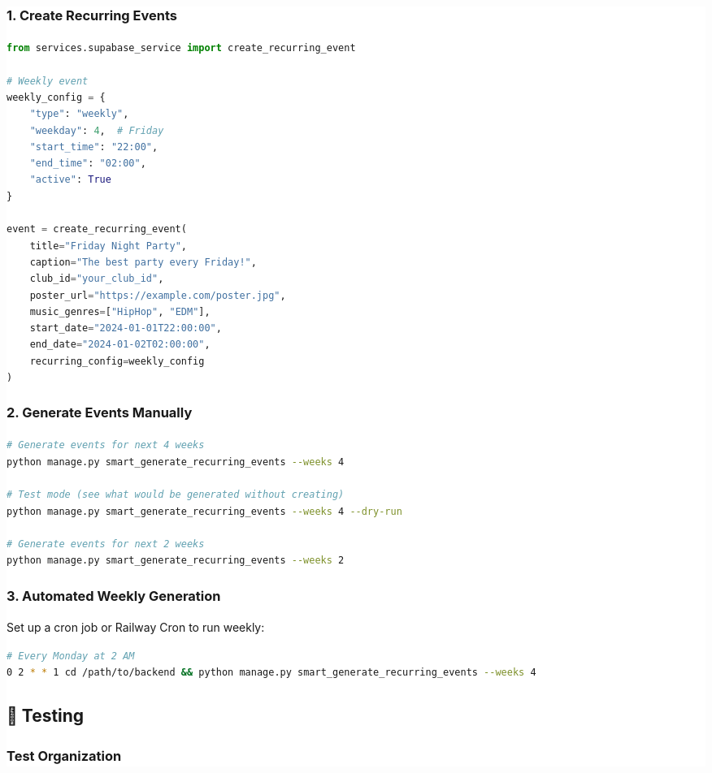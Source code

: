 ### 1. Create Recurring Events

```python
from services.supabase_service import create_recurring_event

# Weekly event
weekly_config = {
    "type": "weekly",
    "weekday": 4,  # Friday
    "start_time": "22:00",
    "end_time": "02:00",
    "active": True
}

event = create_recurring_event(
    title="Friday Night Party",
    caption="The best party every Friday!",
    club_id="your_club_id",
    poster_url="https://example.com/poster.jpg",
    music_genres=["HipHop", "EDM"],
    start_date="2024-01-01T22:00:00",
    end_date="2024-01-02T02:00:00",
    recurring_config=weekly_config
)
```

### 2. Generate Events Manually

```bash
# Generate events for next 4 weeks
python manage.py smart_generate_recurring_events --weeks 4

# Test mode (see what would be generated without creating)
python manage.py smart_generate_recurring_events --weeks 4 --dry-run

# Generate events for next 2 weeks
python manage.py smart_generate_recurring_events --weeks 2
```

### 3. Automated Weekly Generation

Set up a cron job or Railway Cron to run weekly:

```bash
# Every Monday at 2 AM
0 2 * * 1 cd /path/to/backend && python manage.py smart_generate_recurring_events --weeks 4
```

## 🧪 Testing

### Test Organization
